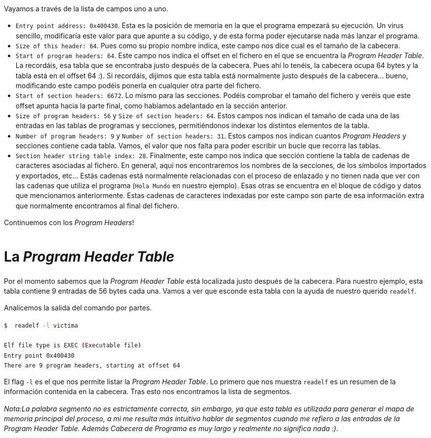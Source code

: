 Vayamos a través de la lista de campos uno a uno.

* `Entry point address: 0x400430`. Esta es la posición de memoria en la que el programa empezará su ejecución. Un virus sencillo, modificaría este valor para que apunte a su código, y de esta forma poder ejecutarse nada más lanzar el programa.
* `Size of this header: 64`. Pues como su propio nombre indica, este campo nos dice cual es el tamaño de la cabecera.
* `Start of program headers: 64`. Este campo nos indica el offset en el fichero en el que se encuentra la _Program Header Table_. La recordáis, esa tabla que se encontraba justo después de la cabecera. Pues ahí lo tenéis, la cabecera ocupa 64 bytes y la tabla está en el offset 64 :). Si recordáis, dijimos que esta tabla está normalmente justo después de la cabecera... bueno, modificando este campo podéis ponerla en cualquier otra parte del fichero.
* `Start of section headers: 6672`. Lo mismo para las secciones. Podéis comprobar el tamaño del fichero y veréis que este offset apunta hacia la parte final, como habíamos adelantado en la sección anterior.
* `Size of program headers: 56` y `Size of section headers: 64`. Estos campos nos indican el tamaño de cada una de las entradas en las tablas de programas y secciones, permitiéndonos indexar los distintos elementos de la tabla.
* `Number of program headers: 9` y `Number of section headers: 31`. Estos campos nos indican cuantos _Program Headers_ y secciones contiene cada tabla. Vamos, el valor que nos falta para poder escribir un bucle que recorra las tablas.
* `Section header string table index: 28`. Finalmente, este campo nos indica que sección contiene la tabla de cadenas de caracteres asociadas al fichero. En general, aquí nos encontraremos los nombres de la secciones, de los símbolos importados y exportados, etc... Estás cadenas está normalmente relacionadas con el proceso de enlazado y no tienen nada que ver con las cadenas que utiliza el programa (`Hola Mundo` en nuestro ejemplo). Esas otras se encuentra en el bloque de código y datos que mencionamos anteriormente. Estas cadenas de caracteres indexadas por este campo son parte de esa información extra que normalmente encontramos al final del fichero.

Continuemos con los _Program Headers_!

# La _Program Header Table_
Por el momento sabemos que la _Program Header Table_ está localizada justo después de la cabecera. Para nuestro ejemplo, esta tabla contiene 9 entradas de 56 bytes cada una. Vamos a ver que esconde esta tabla con la ayuda de nuestro querido `readelf`.

Analicemos la salida del comando por partes.

```bash
$  readelf -l victima

Elf file type is EXEC (Executable file)
Entry point 0x400430
There are 9 program headers, starting at offset 64

```
El flag `-l` es el que nos permite listar la _Program Header Table_. Lo primero que nos muestra `readelf` es un resumen de la información contenida en la cabecera. Tras esto nos encontramos la lista de segmentos. 

_Nota:La palabra segmento no es estrictamente correcta, sin embargo, ya que esta tabla es utilizada para generar el mapa de memoria principal del proceso, a mi me resulta más intuitivo hablar de segmentos cuando me refiero a las entradas de la Program Header Table. Además Cabecera de Programa es muy largo y realmente no significa nada :)._

